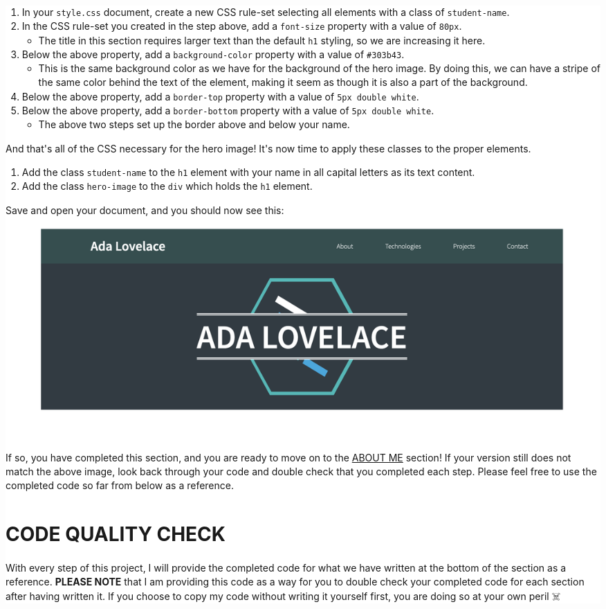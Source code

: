 1. In your `style.css` document, create a new CSS rule-set selecting all elements with a class of `student-name`.
1. In the CSS rule-set you created in the step above, add a `font-size` property with a value of `80px`.
    - The title in this section requires larger text than the default `h1` styling, so we are increasing it here.
1. Below the above property, add a `background-color` property with a value of `#303b43`.
    - This is the same background color as we have for the background of the hero image. By doing this, we can have a stripe of the same color behind the text of the element, making it seem as though it is also a part of the background.
1. Below the above property, add a `border-top` property with a value of `5px double white`.
1. Below the above property, add a `border-bottom` property with a value of `5px double white`.
    - The above two steps set up the border above and below your name.

And that's all of the CSS necessary for the hero image! It's now time to apply these classes to the proper elements.

1. Add the class `student-name` to the `h1` element with your name in all capital letters as its text content.
1. Add the class `hero-image` to the `div` which holds the `h1` element.

Save and open your document, and you should now see this:

<p align="center">
  <img src="assets/readme_assets/hero-complete.png" alt="Portfolio hero image complete">
</p>

If so, you have completed this section, and you are ready to move on to the [ABOUT ME](ABOUT_ME.md) section! If your version still does not match the above image, look back through your code and double check that you completed each step. Please feel free to use the completed code so far from below as a reference.

# CODE QUALITY CHECK

With every step of this project, I will provide the completed code for what we have written at the bottom of the section as a reference. **PLEASE NOTE** that I am providing this code as a way for you to double check your completed code for each section after having written it. If you choose to copy my code without writing it yourself first, you are doing so at your own peril ☠️
